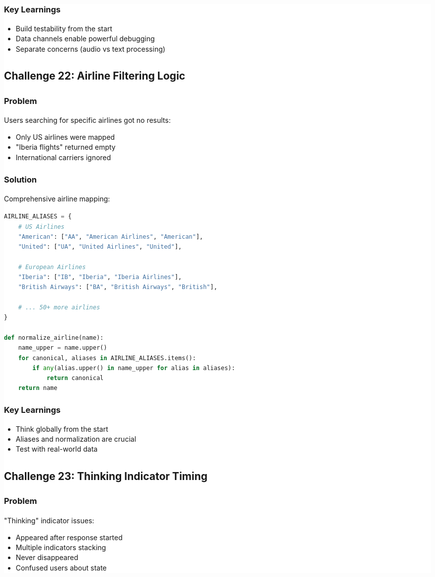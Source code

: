### Key Learnings
- Build testability from the start
- Data channels enable powerful debugging
- Separate concerns (audio vs text processing)

## Challenge 22: Airline Filtering Logic

### Problem
Users searching for specific airlines got no results:
- Only US airlines were mapped
- "Iberia flights" returned empty
- International carriers ignored

### Solution
Comprehensive airline mapping:

```python
AIRLINE_ALIASES = {
    # US Airlines
    "American": ["AA", "American Airlines", "American"],
    "United": ["UA", "United Airlines", "United"],
    
    # European Airlines  
    "Iberia": ["IB", "Iberia", "Iberia Airlines"],
    "British Airways": ["BA", "British Airways", "British"],
    
    # ... 50+ more airlines
}

def normalize_airline(name):
    name_upper = name.upper()
    for canonical, aliases in AIRLINE_ALIASES.items():
        if any(alias.upper() in name_upper for alias in aliases):
            return canonical
    return name
```

### Key Learnings
- Think globally from the start
- Aliases and normalization are crucial
- Test with real-world data

## Challenge 23: Thinking Indicator Timing

### Problem
"Thinking" indicator issues:
- Appeared after response started
- Multiple indicators stacking
- Never disappeared
- Confused users about state
